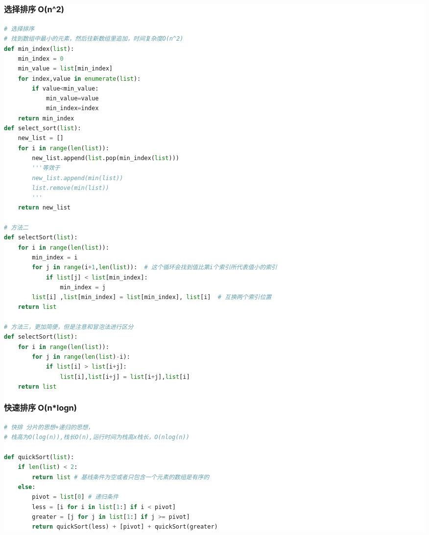 ### 选择排序 O(n^2)

```python
# 选择排序
# 找到数组中最小的元素，然后往新数组里追加，时间复杂度O(n^2)
def min_index(list):
    min_index = 0
    min_value = list[min_index]
    for index,value in enumerate(list):
        if value<min_value:
            min_value=value
            min_index=index
    return min_index
def select_sort(list):
    new_list = []
    for i in range(len(list)):
        new_list.append(list.pop(min_index(list)))
        '''等效于
        new_list.append(min(list))
        list.remove(min(list))
        '''
    return new_list

# 方法二
def selectSort(list):
    for i in range(len(list)):
        min_index = i
        for j in range(i+1,len(list)):  # 这个循环会找到值比第i个索引所代表值小的索引
            if list[j] < list[min_index]:
                min_index = j
        list[i] ,list[min_index] = list[min_index], list[i]  # 互换两个索引位置
    return list

# 方法三，更加简便，但是注意和冒泡法进行区分
def selectSort(list):
    for i in range(len(list)):
        for j in range(len(list)-i):
            if list[i] > list[i+j]:
                list[i],list[i+j] = list[i+j],list[i]
    return list
```

### 快速排序 O(n*logn)

```python
# 快排 分片的思想+递归的思想，
# 栈高为O(log(n)),栈长O(n),运行时间为栈高x栈长，O(nlog(n))

def quickSort(list):
    if len(list) < 2:
        return list # 基线条件为空或者只包含一个元素的数组是有序的
    else:
        pivot = list[0] # 递归条件
        less = [i for i in list[1:] if i < pivot]
        greater = [j for j in list[1:] if j >= pivot]
        return quickSort(less) + [pivot] + quickSort(greater)
```
